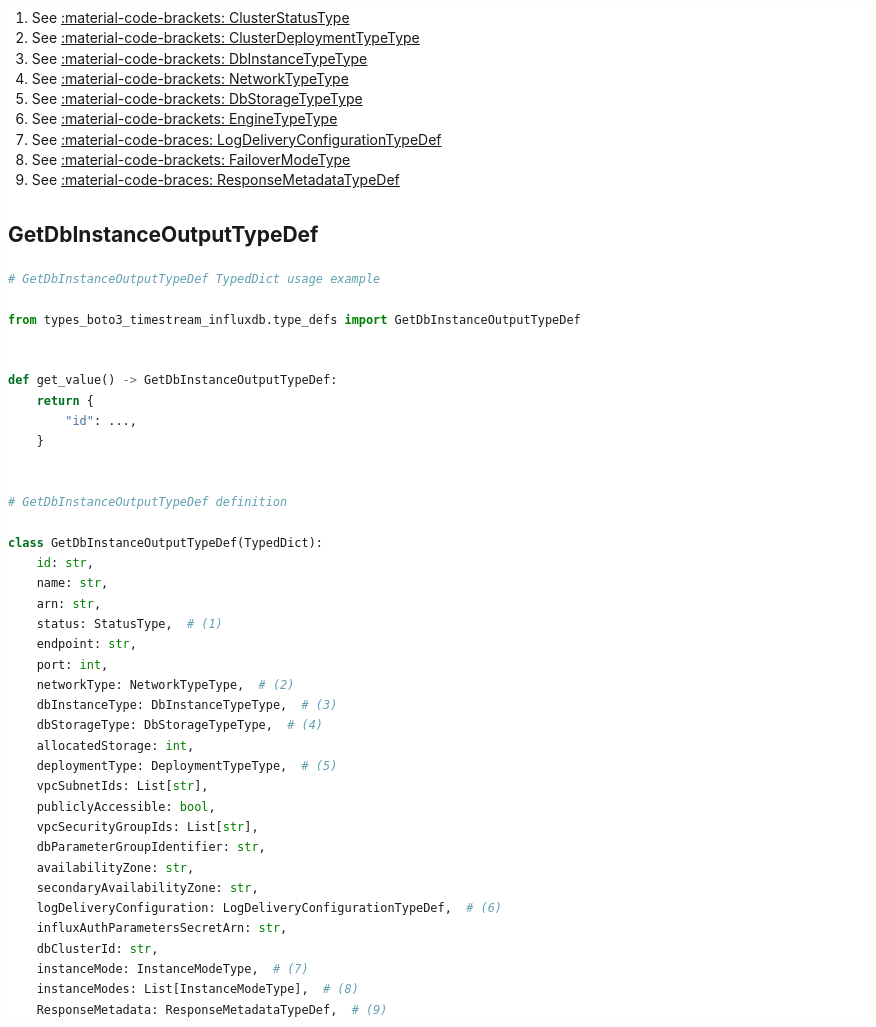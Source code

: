 1. See [:material-code-brackets: ClusterStatusType](./literals.md#clusterstatustype)
2. See [:material-code-brackets: ClusterDeploymentTypeType](./literals.md#clusterdeploymenttypetype)
3. See [:material-code-brackets: DbInstanceTypeType](./literals.md#dbinstancetypetype)
4. See [:material-code-brackets: NetworkTypeType](./literals.md#networktypetype)
5. See [:material-code-brackets: DbStorageTypeType](./literals.md#dbstoragetypetype)
6. See [:material-code-brackets: EngineTypeType](./literals.md#enginetypetype)
7. See [:material-code-braces: LogDeliveryConfigurationTypeDef](./type_defs.md#logdeliveryconfigurationtypedef)
8. See [:material-code-brackets: FailoverModeType](./literals.md#failovermodetype)
9. See [:material-code-braces: ResponseMetadataTypeDef](./type_defs.md#responsemetadatatypedef)

## GetDbInstanceOutputTypeDef

```python
# GetDbInstanceOutputTypeDef TypedDict usage example

from types_boto3_timestream_influxdb.type_defs import GetDbInstanceOutputTypeDef


def get_value() -> GetDbInstanceOutputTypeDef:
    return {
        "id": ...,
    }


# GetDbInstanceOutputTypeDef definition

class GetDbInstanceOutputTypeDef(TypedDict):
    id: str,
    name: str,
    arn: str,
    status: StatusType,  # (1)
    endpoint: str,
    port: int,
    networkType: NetworkTypeType,  # (2)
    dbInstanceType: DbInstanceTypeType,  # (3)
    dbStorageType: DbStorageTypeType,  # (4)
    allocatedStorage: int,
    deploymentType: DeploymentTypeType,  # (5)
    vpcSubnetIds: List[str],
    publiclyAccessible: bool,
    vpcSecurityGroupIds: List[str],
    dbParameterGroupIdentifier: str,
    availabilityZone: str,
    secondaryAvailabilityZone: str,
    logDeliveryConfiguration: LogDeliveryConfigurationTypeDef,  # (6)
    influxAuthParametersSecretArn: str,
    dbClusterId: str,
    instanceMode: InstanceModeType,  # (7)
    instanceModes: List[InstanceModeType],  # (8)
    ResponseMetadata: ResponseMetadataTypeDef,  # (9)
```
